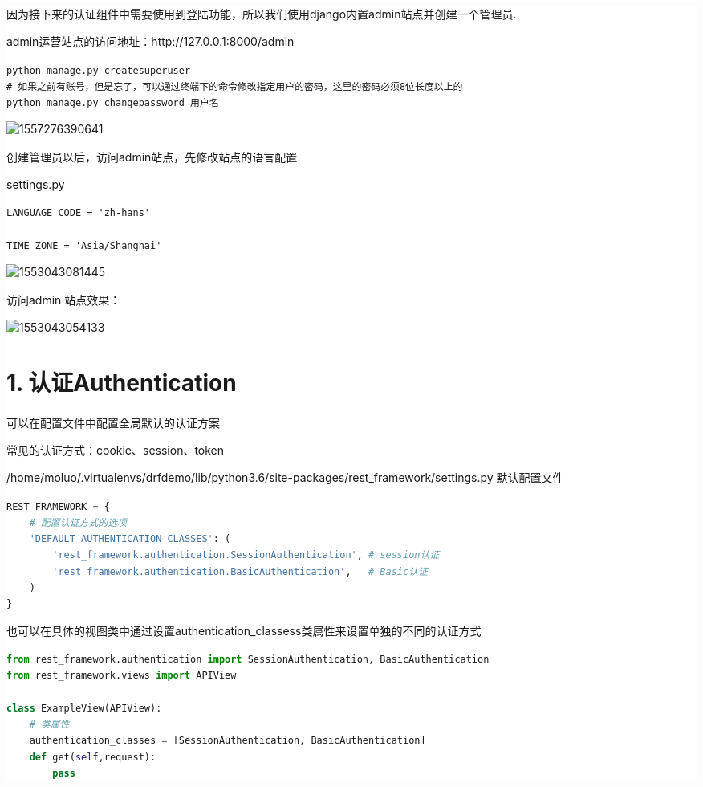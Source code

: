 

因为接下来的认证组件中需要使用到登陆功能，所以我们使用django内置admin站点并创建一个管理员.

admin运营站点的访问地址：http://127.0.0.1:8000/admin

```shell
python manage.py createsuperuser
# 如果之前有账号，但是忘了，可以通过终端下的命令修改指定用户的密码，这里的密码必须8位长度以上的
python manage.py changepassword 用户名
```

![1557276390641](assets/1557276390641.png)

创建管理员以后，访问admin站点，先修改站点的语言配置

settings.py

```
LANGUAGE_CODE = 'zh-hans'

TIME_ZONE = 'Asia/Shanghai'
```

![1553043081445](assets/1553043081445.png)



访问admin 站点效果：

![1553043054133](assets/1553043054133.png)



# 1. 认证Authentication

可以在配置文件中配置全局默认的认证方案

常见的认证方式：cookie、session、token

/home/moluo/.virtualenvs/drfdemo/lib/python3.6/site-packages/rest_framework/settings.py 默认配置文件

```python
REST_FRAMEWORK = {
    # 配置认证方式的选项
    'DEFAULT_AUTHENTICATION_CLASSES': (
        'rest_framework.authentication.SessionAuthentication', # session认证
        'rest_framework.authentication.BasicAuthentication',   # Basic认证
    )
}
```

也可以在具体的视图类中通过设置authentication_classess类属性来设置单独的不同的认证方式

```python
from rest_framework.authentication import SessionAuthentication, BasicAuthentication
from rest_framework.views import APIView

class ExampleView(APIView):
    # 类属性
    authentication_classes = [SessionAuthentication, BasicAuthentication]
    def get(self,request):
        pass
```
